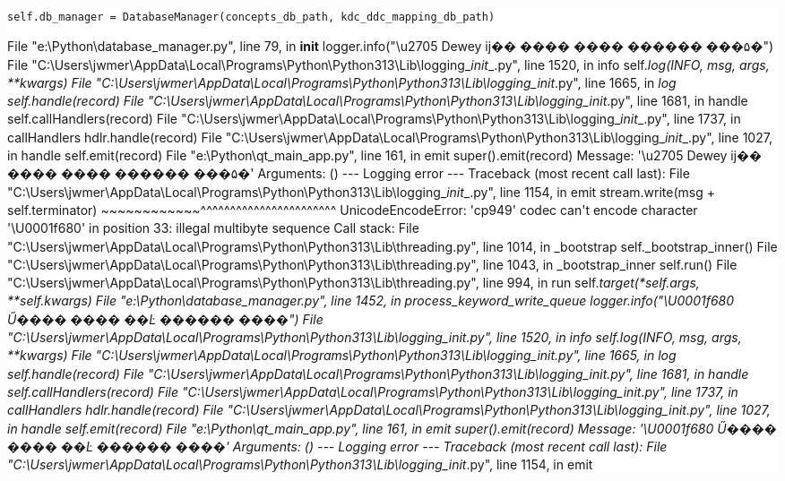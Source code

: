     self.db_manager = DatabaseManager(concepts_db_path, kdc_ddc_mapping_db_path)
  File "e:\Python\database_manager.py", line 79, in __init__
    logger.info("\u2705 Dewey ĳ�� ���� ���� ������ ���۵�")
  File "C:\Users\jwmer\AppData\Local\Programs\Python\Python313\Lib\logging\__init__.py", line 1520, in info
    self._log(INFO, msg, args, **kwargs)
  File "C:\Users\jwmer\AppData\Local\Programs\Python\Python313\Lib\logging\__init__.py", line 1665, in _log
    self.handle(record)
  File "C:\Users\jwmer\AppData\Local\Programs\Python\Python313\Lib\logging\__init__.py", line 1681, in handle
    self.callHandlers(record)
  File "C:\Users\jwmer\AppData\Local\Programs\Python\Python313\Lib\logging\__init__.py", line 1737, in callHandlers
    hdlr.handle(record)
  File "C:\Users\jwmer\AppData\Local\Programs\Python\Python313\Lib\logging\__init__.py", line 1027, in handle
    self.emit(record)
  File "e:\Python\qt_main_app.py", line 161, in emit
    super().emit(record)
Message: '\u2705 Dewey ĳ�� ���� ���� ������ ���۵�'
Arguments: ()
--- Logging error ---
Traceback (most recent call last):
  File "C:\Users\jwmer\AppData\Local\Programs\Python\Python313\Lib\logging\__init__.py", line 1154, in emit
    stream.write(msg + self.terminator)
    ~~~~~~~~~~~~^^^^^^^^^^^^^^^^^^^^^^^
UnicodeEncodeError: 'cp949' codec can't encode character '\U0001f680' in position 33: illegal multibyte sequence
Call stack:
  File "C:\Users\jwmer\AppData\Local\Programs\Python\Python313\Lib\threading.py", line 1014, in _bootstrap
    self._bootstrap_inner()
  File "C:\Users\jwmer\AppData\Local\Programs\Python\Python313\Lib\threading.py", line 1043, in _bootstrap_inner
    self.run()
  File "C:\Users\jwmer\AppData\Local\Programs\Python\Python313\Lib\threading.py", line 994, in run
    self._target(*self._args, **self._kwargs)
  File "e:\Python\database_manager.py", line 1452, in _process_keyword_write_queue
    logger.info("\U0001f680 Ű���� ���� ��Ŀ ������ ����")
  File "C:\Users\jwmer\AppData\Local\Programs\Python\Python313\Lib\logging\__init__.py", line 1520, in info
    self._log(INFO, msg, args, **kwargs)
  File "C:\Users\jwmer\AppData\Local\Programs\Python\Python313\Lib\logging\__init__.py", line 1665, in _log
    self.handle(record)
  File "C:\Users\jwmer\AppData\Local\Programs\Python\Python313\Lib\logging\__init__.py", line 1681, in handle
    self.callHandlers(record)
  File "C:\Users\jwmer\AppData\Local\Programs\Python\Python313\Lib\logging\__init__.py", line 1737, in callHandlers
    hdlr.handle(record)
  File "C:\Users\jwmer\AppData\Local\Programs\Python\Python313\Lib\logging\__init__.py", line 1027, in handle
    self.emit(record)
  File "e:\Python\qt_main_app.py", line 161, in emit
    super().emit(record)
Message: '\U0001f680 Ű���� ���� ��Ŀ ������ ����'
Arguments: ()
--- Logging error ---
Traceback (most recent call last):
  File "C:\Users\jwmer\AppData\Local\Programs\Python\Python313\Lib\logging\__init__.py", line 1154, in emit